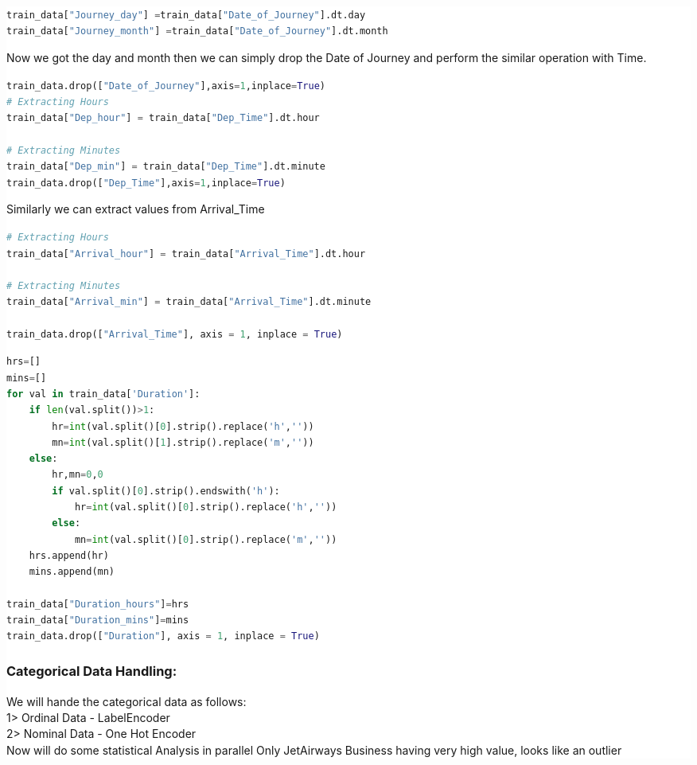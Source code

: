```python
train_data["Journey_day"] =train_data["Date_of_Journey"].dt.day
train_data["Journey_month"] =train_data["Date_of_Journey"].dt.month
```
Now we got the day and month then we can simply drop the Date of Journey and perform the similar operation with Time.

```python
train_data.drop(["Date_of_Journey"],axis=1,inplace=True)
# Extracting Hours
train_data["Dep_hour"] = train_data["Dep_Time"].dt.hour

# Extracting Minutes
train_data["Dep_min"] = train_data["Dep_Time"].dt.minute
train_data.drop(["Dep_Time"],axis=1,inplace=True)
```
Similarly we can extract values from Arrival_Time

```python
# Extracting Hours
train_data["Arrival_hour"] = train_data["Arrival_Time"].dt.hour

# Extracting Minutes
train_data["Arrival_min"] = train_data["Arrival_Time"].dt.minute

train_data.drop(["Arrival_Time"], axis = 1, inplace = True)
```


```python
hrs=[]
mins=[]
for val in train_data['Duration']:
    if len(val.split())>1:
        hr=int(val.split()[0].strip().replace('h',''))
        mn=int(val.split()[1].strip().replace('m',''))
    else:
        hr,mn=0,0
        if val.split()[0].strip().endswith('h'):
            hr=int(val.split()[0].strip().replace('h',''))
        else:
            mn=int(val.split()[0].strip().replace('m',''))
    hrs.append(hr)
    mins.append(mn)
    
train_data["Duration_hours"]=hrs
train_data["Duration_mins"]=mins
train_data.drop(["Duration"], axis = 1, inplace = True)
```

### Categorical Data Handling:
We will hande the categorical data as follows:<br>
1> Ordinal Data - LabelEncoder<br>
2> Nominal Data - One Hot Encoder<br>
Now will do some statistical Analysis in parallel
Only JetAirways Business having very high value, looks like an outlier

